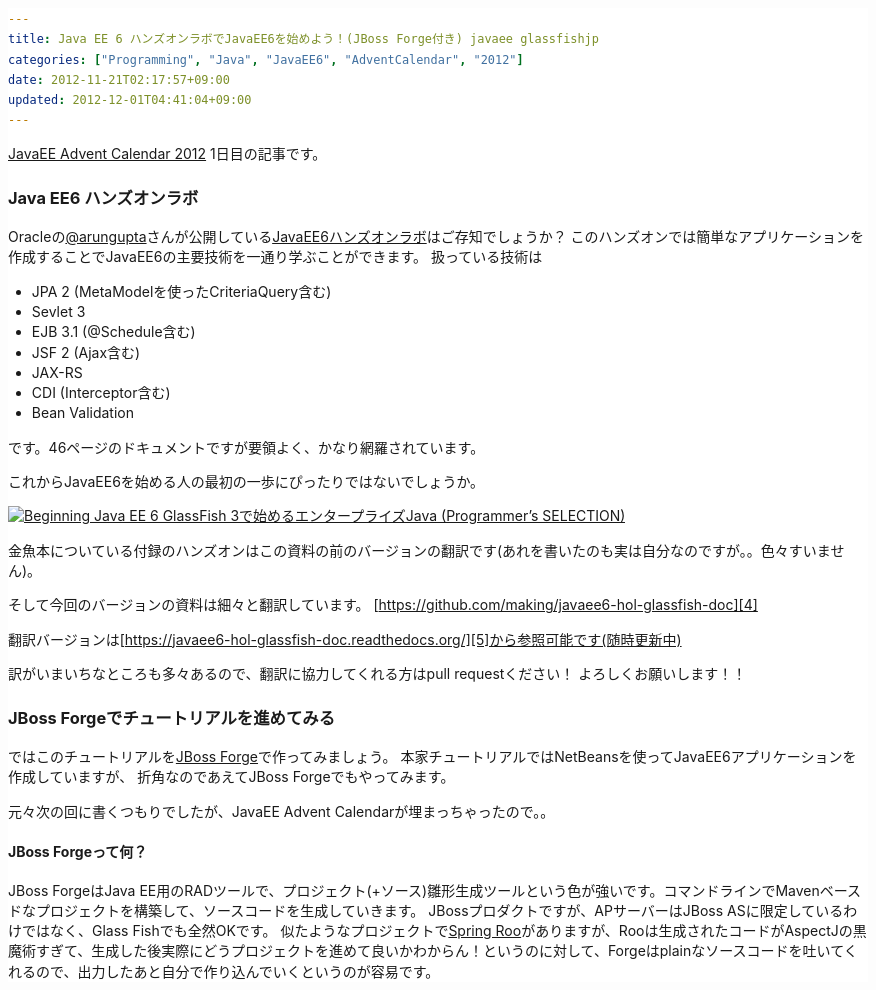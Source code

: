 ```yaml
---
title: Java EE 6 ハンズオンラボでJavaEE6を始めよう！(JBoss Forge付き) javaee glassfishjp
categories: ["Programming", "Java", "JavaEE6", "AdventCalendar", "2012"]
date: 2012-11-21T02:17:57+09:00
updated: 2012-12-01T04:41:04+09:00
---
```


[JavaEE Advent Calendar 2012][1] 1日目の記事です。

### Java EE6 ハンズオンラボ

Oracleの[@arungupta][2]さんが公開している[JavaEE6ハンズオンラボ][3]はご存知でしょうか？
このハンズオンでは簡単なアプリケーションを作成することでJavaEE6の主要技術を一通り学ぶことができます。
扱っている技術は

* JPA 2 (MetaModelを使ったCriteriaQuery含む)
* Sevlet 3
* EJB 3.1 (@Schedule含む)
* JSF 2 (Ajax含む)
* JAX-RS
* CDI (Interceptor含む)
* Bean Validation

です。46ページのドキュメントですが要領よく、かなり網羅されています。

これからJavaEE6を始める人の最初の一歩にぴったりではないでしょうか。


<a href="http://www.amazon.co.jp/exec/obidos/ASIN/4798124605/ikam-22/ref=nosim/" name="amazletlink" target="_blank"><img src="http://ecx.images-amazon.com/images/I/517MsPjZfvL._SL160_.jpg" alt="Beginning Java EE 6 GlassFish 3で始めるエンタープライズJava (Programmer’s SELECTION)" style="border: none;" /></a>

金魚本についている付録のハンズオンはこの資料の前のバージョンの翻訳です(あれを書いたのも実は自分なのですが。。色々すいません)。

そして今回のバージョンの資料は細々と翻訳しています。
[https://github.com/making/javaee6-hol-glassfish-doc][4]

翻訳バージョンは[https://javaee6-hol-glassfish-doc.readthedocs.org/][5]から参照可能です(随時更新中)

訳がいまいちなところも多々あるので、翻訳に協力してくれる方はpull requestください！
よろしくお願いします！！


### JBoss Forgeでチュートリアルを進めてみる

ではこのチュートリアルを[JBoss Forge][6]で作ってみましょう。
本家チュートリアルではNetBeansを使ってJavaEE6アプリケーションを作成していますが、
折角なのであえてJBoss Forgeでもやってみます。

元々次の回に書くつもりでしたが、JavaEE Advent Calendarが埋まっちゃったので。。

#### JBoss Forgeって何？
JBoss ForgeはJava EE用のRADツールで、プロジェクト(+ソース)雛形生成ツールという色が強いです。コマンドラインでMavenベースドなプロジェクトを構築して、ソースコードを生成していきます。
JBossプロダクトですが、APサーバーはJBoss ASに限定しているわけではなく、Glass Fishでも全然OKです。
似たようなプロジェクトで[Spring Roo][7]がありますが、Rooは生成されたコードがAspectJの黒魔術すぎて、生成した後実際にどうプロジェクトを進めて良いかわからん！というのに対して、Forgeはplainなソースコードを吐いてくれるので、出力したあと自分で作り込んでいくというのが容易です。


  [1]: http://atnd.org/events/33783
  [2]: https://twitter.com/arungupta
  [3]: https://blogs.oracle.com/arungupta/resource/javaee6-hol-glassfish.pdf
  [4]: https://github.com/making/javaee6-hol-glassfish-doc
  [5]: https://javaee6-hol-glassfish-doc.readthedocs.org/
  [6]: http://forge.jboss.org/
  [7]: http://www.springsource.org/spring-roo
  [8]: https://twitter.com/megascus